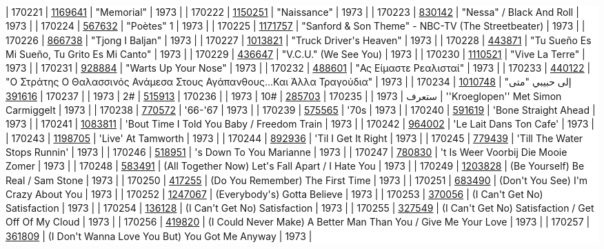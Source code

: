 | 170221 | [1169641](https://www.discogs.com/master/1169641) | "Memorial" | 1973 |
| 170222 | [1150251](https://www.discogs.com/master/1150251) | "Naissance" | 1973 |
| 170223 | [830142](https://www.discogs.com/master/830142) | "Nessa" / Black And Roll | 1973 |
| 170224 | [567632](https://www.discogs.com/master/567632) | "Poètes" 1 | 1973 |
| 170225 | [1171757](https://www.discogs.com/master/1171757) | "Sanford & Son Theme" - NBC-TV (The Streetbeater) | 1973 |
| 170226 | [866738](https://www.discogs.com/master/866738) | "Tjong I Baljan" | 1973 |
| 170227 | [1013821](https://www.discogs.com/master/1013821) | "Truck Driver's Heaven" | 1973 |
| 170228 | [443871](https://www.discogs.com/master/443871) | "Tu Sueño Es Mi Sueño, Tu Grito Es Mi Canto" | 1973 |
| 170229 | [436647](https://www.discogs.com/master/436647) | "V.C.U." (We See You) | 1973 |
| 170230 | [1110521](https://www.discogs.com/master/1110521) | "Vive La Terre" | 1973 |
| 170231 | [928884](https://www.discogs.com/master/928884) | "Warts Up Your Nose" | 1973 |
| 170232 | [488601](https://www.discogs.com/master/488601) | "Ας Είμαστε Ρεαλισταί" | 1973 |
| 170233 | [440122](https://www.discogs.com/master/440122) | "Ο Στράτης Ο Θαλασσινός Ανάμεσα Στους Αγάπανθους...Και Άλλα Τραγούδια" | 1973 |
| 170234 | [1010748](https://www.discogs.com/master/1010748) | "إلى حبيبي "متى ستعرف | 1973 |
| 170235 | [285703](https://www.discogs.com/master/285703) | #10 | 1973 |
| 170236 | [515913](https://www.discogs.com/master/515913) | #2 | 1973 |
| 170237 | [391616](https://www.discogs.com/master/391616) | ''Kroeglopen'' Met Simon Carmiggelt | 1973 |
| 170238 | [770572](https://www.discogs.com/master/770572) | '66-'67 | 1973 |
| 170239 | [575565](https://www.discogs.com/master/575565) | '70s | 1973 |
| 170240 | [591619](https://www.discogs.com/master/591619) | 'Bone Straight Ahead | 1973 |
| 170241 | [1083811](https://www.discogs.com/master/1083811) | 'Bout Time I Told You Baby / Freedom Train | 1973 |
| 170242 | [964002](https://www.discogs.com/master/964002) | 'Le Lait Dans Ton Cafe' | 1973 |
| 170243 | [1198705](https://www.discogs.com/master/1198705) | 'Live' At Tamworth | 1973 |
| 170244 | [892936](https://www.discogs.com/master/892936) | 'Til I Get It Right | 1973 |
| 170245 | [779439](https://www.discogs.com/master/779439) | 'Till The Water Stops Runnin' | 1973 |
| 170246 | [518951](https://www.discogs.com/master/518951) | 's Down To You Marianne | 1973 |
| 170247 | [780830](https://www.discogs.com/master/780830) | 't Is Weer Voorbij Die Mooie Zomer | 1973 |
| 170248 | [583491](https://www.discogs.com/master/583491) | (All Together Now) Let's Fall Apart / I Hate You | 1973 |
| 170249 | [1203828](https://www.discogs.com/master/1203828) | (Be Yourself) Be Real / Sam Stone | 1973 |
| 170250 | [417255](https://www.discogs.com/master/417255) | (Do You Remember) The First Time | 1973 |
| 170251 | [683490](https://www.discogs.com/master/683490) | (Don't You See) I'm Crazy About You | 1973 |
| 170252 | [1247067](https://www.discogs.com/master/1247067) | (Everybody's) Gotta Believe | 1973 |
| 170253 | [370056](https://www.discogs.com/master/370056) | (I Can't Get No) Satisfaction | 1973 |
| 170254 | [136128](https://www.discogs.com/master/136128) | (I Can't Get No) Satisfaction | 1973 |
| 170255 | [327549](https://www.discogs.com/master/327549) | (I Can't Get No) Satisfaction / Get Off Of My Cloud | 1973 |
| 170256 | [419820](https://www.discogs.com/master/419820) | (I Could Never Make) A Better Man Than You / Give Me Your Love | 1973 |
| 170257 | [361809](https://www.discogs.com/master/361809) | (I Don't Wanna Love You But) You Got Me Anyway | 1973 |